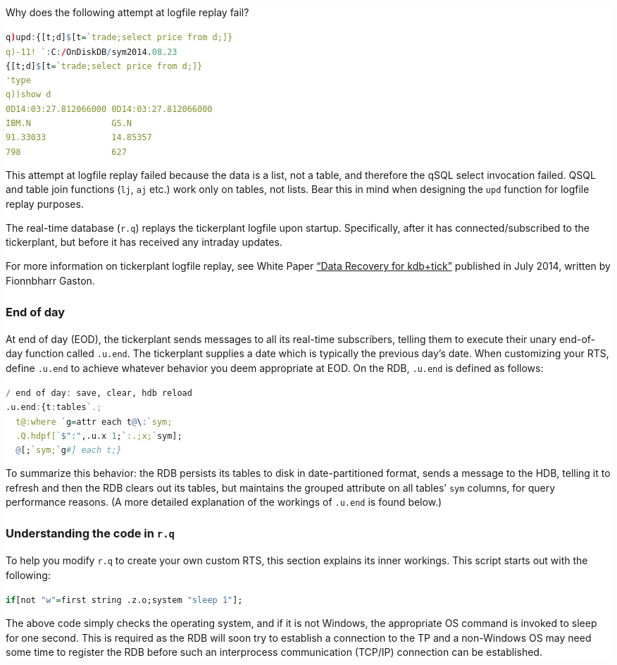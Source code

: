 Why does the following attempt at logfile replay fail?

```q
q)upd:{[t;d]$[t=`trade;select price from d;]} 
q)-11! `:C:/OnDiskDB/sym2014.08.23 
{[t;d]$[t=`trade;select price from d;]}
'type
q))show d
0D14:03:27.812066000 0D14:03:27.812066000 
IBM.N                GS.N
91.33033             14.85357
798                  627
```

This attempt at logfile replay failed because the data is a list, not a table, and therefore the qSQL select invocation failed. QSQL and table join functions (`lj`, `aj` etc.) work only on tables, not lists. Bear this in mind when designing the `upd` function for logfile replay purposes.

The real-time database (`r.q`) replays the tickerplant logfile upon startup. Specifically, after it has connected/subscribed to the tickerplant, but before it has received any intraday updates.

For more information on tickerplant logfile replay, see White Paper [“Data Recovery for kdb+tick”](../data-recovery.md) published in July 2014, written by Fionnbharr Gaston.


### End of day

At end of day (EOD), the tickerplant sends messages to all its real-time subscribers, telling them to execute their unary end-of-day function called `.u.end`. The tickerplant supplies a date which is typically the previous day’s
date. When customizing your RTS, define `.u.end` to achieve whatever behavior you deem appropriate at EOD. On the RDB, `.u.end` is defined as follows:

```q
/ end of day: save, clear, hdb reload
.u.end:{t:tables`.;
  t@:where `g=attr each t@\:`sym;
  .Q.hdpf[`$":",.u.x 1;`:.;x;`sym];
  @[;`sym;`g#] each t;}
```

To summarize this behavior: the RDB persists its tables to disk in date-partitioned format, sends a message to the HDB, telling it to refresh and then the RDB clears out its tables, but maintains the grouped attribute on all tables’ `sym` columns, for query performance reasons. (A more detailed explanation of the workings of `.u.end` is found below.)


### Understanding the code in `r.q`

To help you modify `r.q` to create your own custom RTS, this section explains its inner workings. This script starts out with the following:

```q
if[not "w"=first string .z.o;system "sleep 1"];
```

The above code simply checks the operating system, and if it is not Windows, the appropriate OS command is invoked to sleep for one second. This is required as the RDB will soon try to establish a connection to the TP and a non-Windows OS may need some time to register the RDB before such an interprocess communication (TCP/IP) connection can be established.
